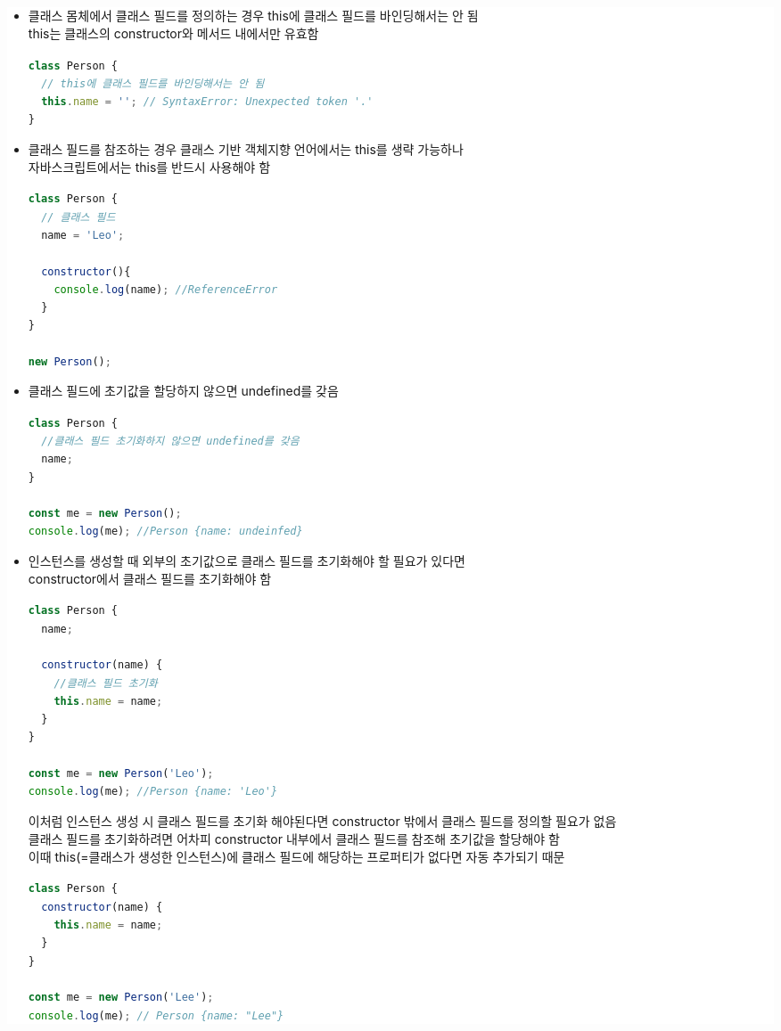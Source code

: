 * 클래스 몸체에서 클래스 필드를 정의하는 경우 this에 클래스 필드를 바인딩해서는 안 됨   
  this는 클래스의 constructor와 메서드 내에서만 유효함
  ```js
  class Person {
    // this에 클래스 필드를 바인딩해서는 안 됨
    this.name = ''; // SyntaxError: Unexpected token '.'
  }
  ```
  
* 클래스 필드를 참조하는 경우 클래스 기반 객체지향 언어에서는 this를 생략 가능하나  
  자바스크립트에서는 this를 반드시 사용해야 함
  ```js
  class Person {
    // 클래스 필드
    name = 'Leo';
    
    constructor(){
      console.log(name); //ReferenceError
    }
  }
  
  new Person();
  ```
  
* 클래스 필드에 초기값을 할당하지 않으면 undefined를 갖음
  ```js
  class Person {
    //클래스 필드 초기화하지 않으면 undefined를 갖음
    name;
  }
  
  const me = new Person();
  console.log(me); //Person {name: undeinfed}
  ```
  
* 인스턴스를 생성할 때 외부의 초기값으로 클래스 필드를 초기화해야 할 필요가 있다면   
  constructor에서 클래스 필드를 초기화해야 함  
  ```js
  class Person {
    name;
  
    constructor(name) {
      //클래스 필드 초기화
      this.name = name;
    }
  }
  
  const me = new Person('Leo');
  console.log(me); //Person {name: 'Leo'}
  ```  
  이처럼 인스턴스 생성 시 클래스 필드를 초기화 해야된다면 constructor 밖에서 클래스 필드를 정의할 필요가 없음  
  클래스 필드를 초기화하려면 어차피 constructor 내부에서 클래스 필드를 참조해 초기값을 할당해야 함  
  이때 this(=클래스가 생성한 인스턴스)에 클래스 필드에 해당하는 프로퍼티가 없다면 자동 추가되기 때문
  ```js
  class Person {
    constructor(name) {
      this.name = name;
    }
  }
  
  const me = new Person('Lee');
  console.log(me); // Person {name: "Lee"}
  ```
